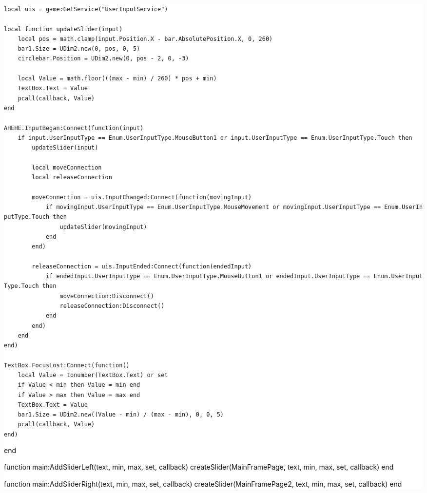     local uis = game:GetService("UserInputService")

    local function updateSlider(input)
        local pos = math.clamp(input.Position.X - bar.AbsolutePosition.X, 0, 260)
        bar1.Size = UDim2.new(0, pos, 0, 5)
        circlebar.Position = UDim2.new(0, pos - 2, 0, -3)

        local Value = math.floor(((max - min) / 260) * pos + min)
        TextBox.Text = Value
        pcall(callback, Value)
    end

    AHEHE.InputBegan:Connect(function(input)
        if input.UserInputType == Enum.UserInputType.MouseButton1 or input.UserInputType == Enum.UserInputType.Touch then
            updateSlider(input)

            local moveConnection
            local releaseConnection

            moveConnection = uis.InputChanged:Connect(function(movingInput)
                if movingInput.UserInputType == Enum.UserInputType.MouseMovement or movingInput.UserInputType == Enum.UserInputType.Touch then
                    updateSlider(movingInput)
                end
            end)

            releaseConnection = uis.InputEnded:Connect(function(endedInput)
                if endedInput.UserInputType == Enum.UserInputType.MouseButton1 or endedInput.UserInputType == Enum.UserInputType.Touch then
                    moveConnection:Disconnect()
                    releaseConnection:Disconnect()
                end
            end)
        end
    end)

    TextBox.FocusLost:Connect(function()
        local Value = tonumber(TextBox.Text) or set
        if Value < min then Value = min end
        if Value > max then Value = max end
        TextBox.Text = Value
        bar1.Size = UDim2.new((Value - min) / (max - min), 0, 0, 5)
        pcall(callback, Value)
    end)
end

function main:AddSliderLeft(text, min, max, set, callback)
    createSlider(MainFramePage, text, min, max, set, callback)
end

function main:AddSliderRight(text, min, max, set, callback)
    createSlider(MainFramePage2, text, min, max, set, callback)
end

